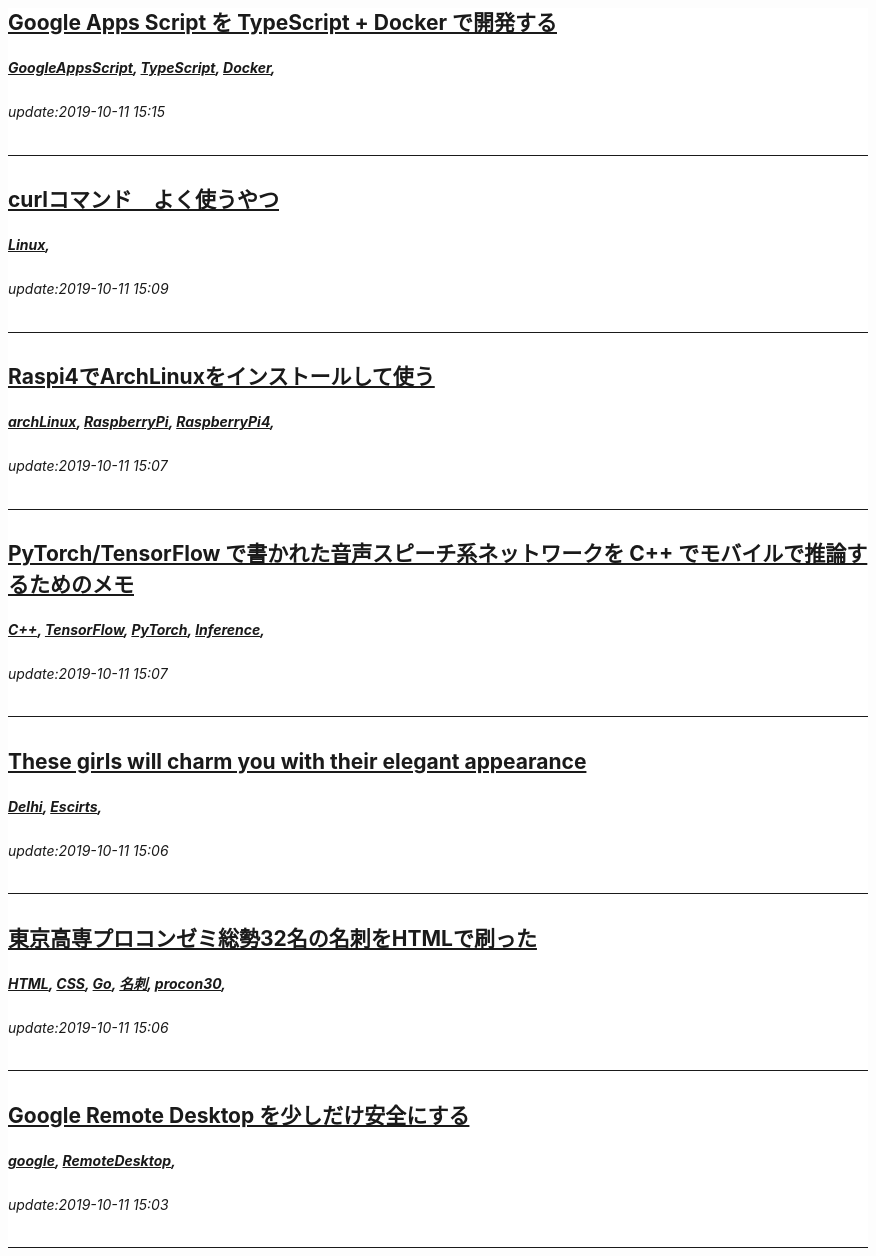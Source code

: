 ## [Google Apps Script を TypeScript + Docker で開発する](https://qiita.com/dd0125/items/47b5edbbd8f11dd4f317)
##### [GoogleAppsScript](https://qiita.com/tags/GoogleAppsScript), [TypeScript](https://qiita.com/tags/TypeScript), [Docker](https://qiita.com/tags/Docker), 
###### update:2019-10-11 15:15
---
## [curlコマンド　よく使うやつ](https://qiita.com/nanaco/items/ccac6f3bd54b5e745186)
##### [Linux](https://qiita.com/tags/Linux), 
###### update:2019-10-11 15:09
---
## [Raspi4でArchLinuxをインストールして使う](https://qiita.com/fairdn/items/889bed3a5c50724608f4)
##### [archLinux](https://qiita.com/tags/archLinux), [RaspberryPi](https://qiita.com/tags/RaspberryPi), [RaspberryPi4](https://qiita.com/tags/RaspberryPi4), 
###### update:2019-10-11 15:07
---
## [PyTorch/TensorFlow で書かれた音声スピーチ系ネットワークを C++ でモバイルで推論するためのメモ](https://qiita.com/syoyo/items/4c1f6ee4021d48fcb5bd)
##### [C++](https://qiita.com/tags/C++), [TensorFlow](https://qiita.com/tags/TensorFlow), [PyTorch](https://qiita.com/tags/PyTorch), [Inference](https://qiita.com/tags/Inference), 
###### update:2019-10-11 15:07
---
## [These girls will charm you with their elegant appearance](https://qiita.com/shreyasehgal520/items/451b244cae895754ce4f)
##### [Delhi](https://qiita.com/tags/Delhi), [Escirts](https://qiita.com/tags/Escirts), 
###### update:2019-10-11 15:06
---
## [東京高専プロコンゼミ総勢32名の名刺をHTMLで刷った](https://qiita.com/kimoto_y/items/dece0a3b69c7e221d136)
##### [HTML](https://qiita.com/tags/HTML), [CSS](https://qiita.com/tags/CSS), [Go](https://qiita.com/tags/Go), [名刺](https://qiita.com/tags/名刺), [procon30](https://qiita.com/tags/procon30), 
###### update:2019-10-11 15:06
---
## [Google Remote Desktop を少しだけ安全にする](https://qiita.com/EbXpJ6bp/items/204b61fb7e7beec51a3d)
##### [google](https://qiita.com/tags/google), [RemoteDesktop](https://qiita.com/tags/RemoteDesktop), 
###### update:2019-10-11 15:03
---
